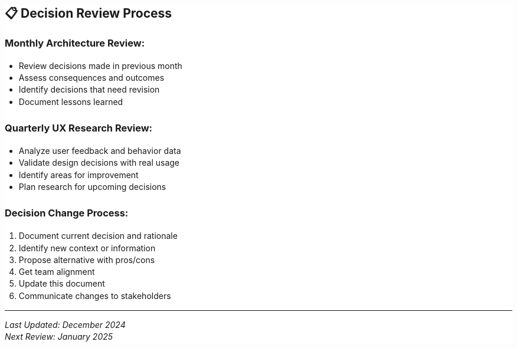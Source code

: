 
## 📋 **Decision Review Process**

### **Monthly Architecture Review:**
- Review decisions made in previous month
- Assess consequences and outcomes
- Identify decisions that need revision
- Document lessons learned

### **Quarterly UX Research Review:**
- Analyze user feedback and behavior data
- Validate design decisions with real usage
- Identify areas for improvement
- Plan research for upcoming decisions

### **Decision Change Process:**
1. Document current decision and rationale
2. Identify new context or information
3. Propose alternative with pros/cons
4. Get team alignment
5. Update this document
6. Communicate changes to stakeholders

---

*Last Updated: December 2024*  
*Next Review: January 2025* 